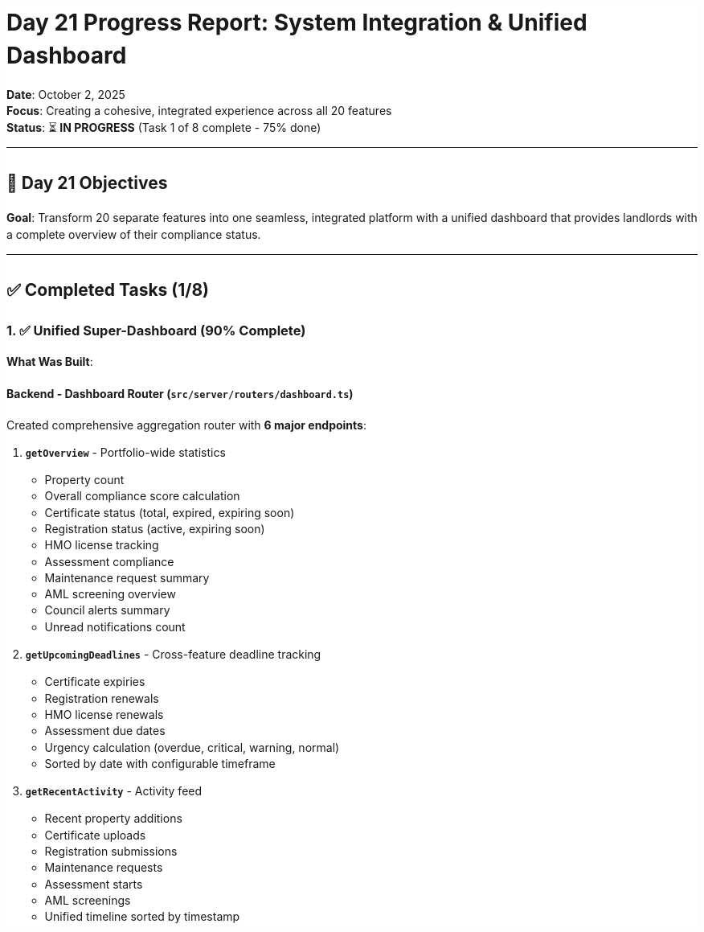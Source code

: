 # Day 21 Progress Report: System Integration & Unified Dashboard

**Date**: October 2, 2025  
**Focus**: Creating a cohesive, integrated experience across all 20 features  
**Status**: ⏳ **IN PROGRESS** (Task 1 of 8 complete - 75% done)

---

## 🎯 Day 21 Objectives

**Goal**: Transform 20 separate features into one seamless, integrated platform with a unified dashboard that provides landlords with a complete overview of their compliance status.

---

## ✅ Completed Tasks (1/8)

### 1. ✅ Unified Super-Dashboard (90% Complete)

**What Was Built**:

#### Backend - Dashboard Router (`src/server/routers/dashboard.ts`)
Created comprehensive aggregation router with **6 major endpoints**:

1. **`getOverview`** - Portfolio-wide statistics
   - Property count
   - Overall compliance score calculation
   - Certificate status (total, expired, expiring soon)
   - Registration status (active, expiring soon)
   - HMO license tracking
   - Assessment compliance
   - Maintenance request summary
   - AML screening overview
   - Council alerts summary
   - Unread notifications count

2. **`getUpcomingDeadlines`** - Cross-feature deadline tracking
   - Certificate expiries
   - Registration renewals  
   - HMO license renewals
   - Assessment due dates
   - Urgency calculation (overdue, critical, warning, normal)
   - Sorted by date with configurable timeframe

3. **`getRecentActivity`** - Activity feed
   - Recent property additions
   - Certificate uploads
   - Registration submissions
   - Maintenance requests
   - Assessment starts
   - AML screenings
   - Unified timeline sorted by timestamp

